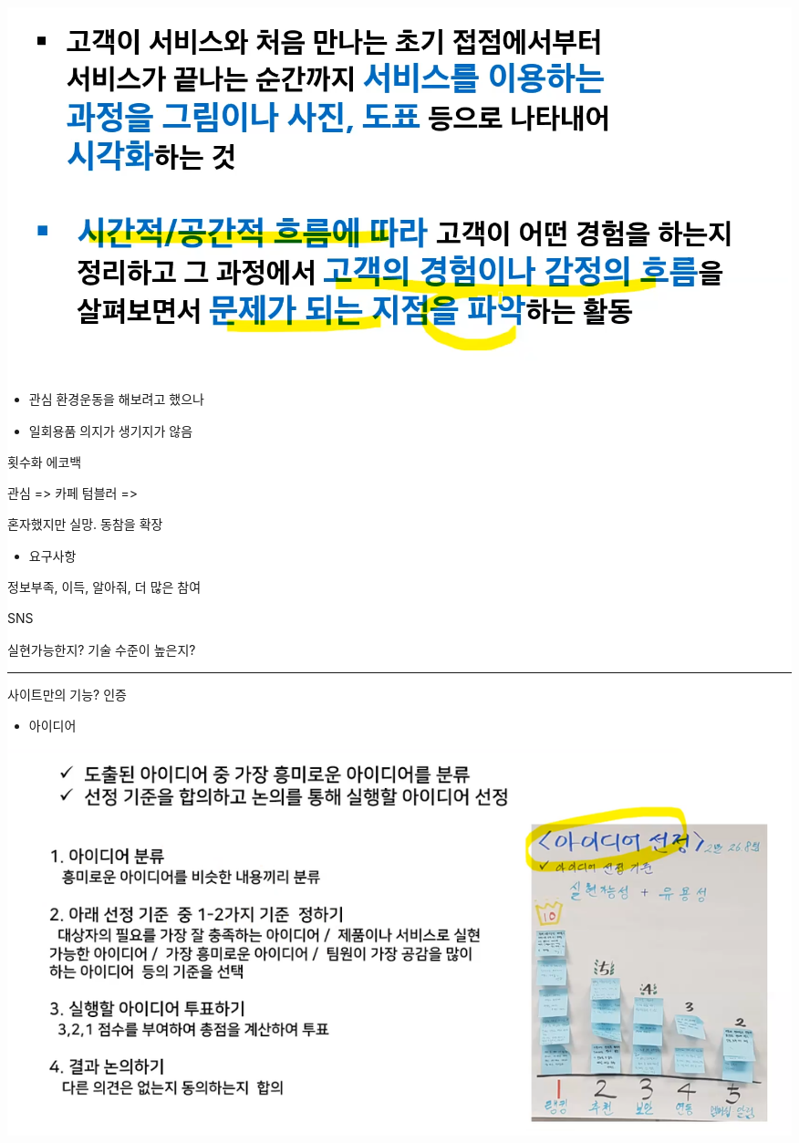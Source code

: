 ![image-20210705143247016](계절학기.assets/image-20210705143247016.png)

- 관심 환경운동을 해보려고 했으나

- 일회용품 의지가 생기지가 않음

횟수화 에코백

관심 => 카페 텀블러 => 

혼자했지만 실망. 동참을 확장

- 요구사항

정보부족, 이득, 알아줘, 더 많은 참여

SNS

실현가능한지? 기술 수준이 높은지?

---

사이트만의 기능? 인증

- 아이디어

![image-20210705152603959](계절학기.assets/image-20210705152603959.png)
